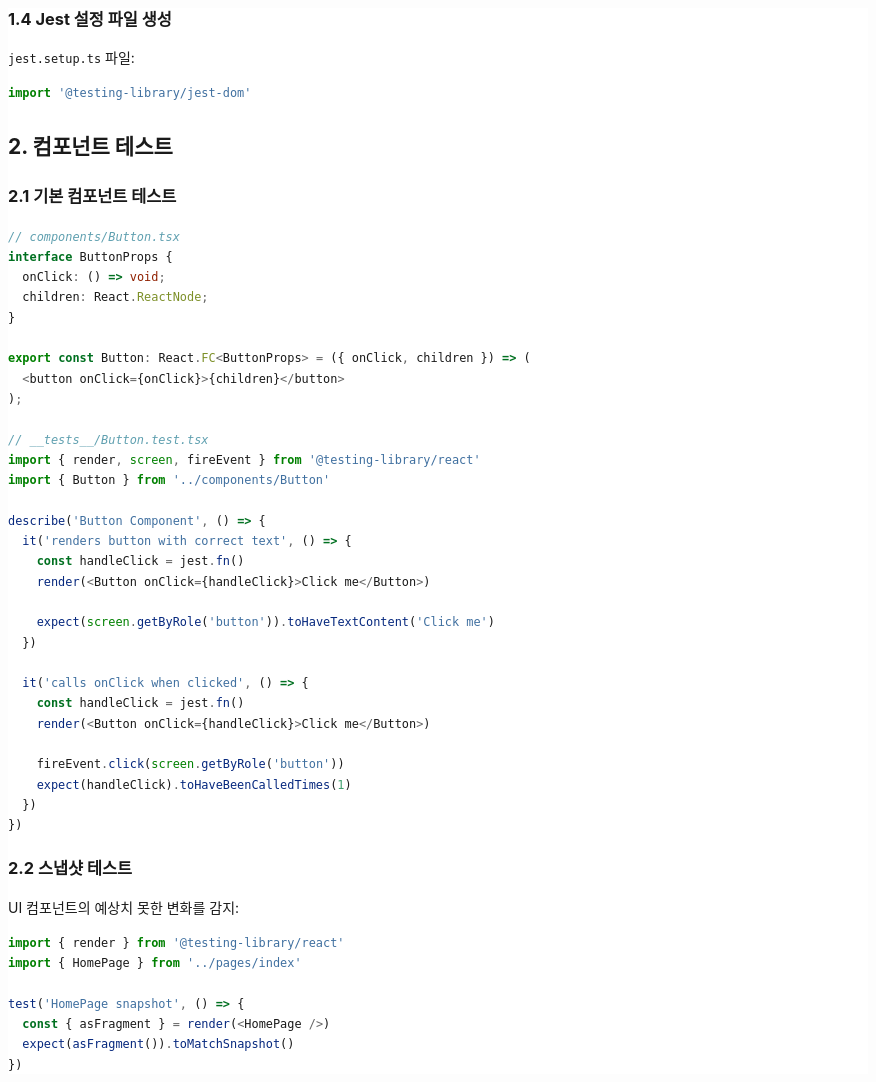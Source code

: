 
### 1.4 Jest 설정 파일 생성

`jest.setup.ts` 파일:

```typescript
import '@testing-library/jest-dom'
```


## 2. 컴포넌트 테스트

### 2.1 기본 컴포넌트 테스트

```typescript
// components/Button.tsx
interface ButtonProps {
  onClick: () => void;
  children: React.ReactNode;
}

export const Button: React.FC<ButtonProps> = ({ onClick, children }) => (
  <button onClick={onClick}>{children}</button>
);

// __tests__/Button.test.tsx
import { render, screen, fireEvent } from '@testing-library/react'
import { Button } from '../components/Button'

describe('Button Component', () => {
  it('renders button with correct text', () => {
    const handleClick = jest.fn()
    render(<Button onClick={handleClick}>Click me</Button>)
    
    expect(screen.getByRole('button')).toHaveTextContent('Click me')
  })
  
  it('calls onClick when clicked', () => {
    const handleClick = jest.fn()
    render(<Button onClick={handleClick}>Click me</Button>)
    
    fireEvent.click(screen.getByRole('button'))
    expect(handleClick).toHaveBeenCalledTimes(1)
  })
})
```


### 2.2 스냅샷 테스트

UI 컴포넌트의 예상치 못한 변화를 감지:

```typescript
import { render } from '@testing-library/react'
import { HomePage } from '../pages/index'

test('HomePage snapshot', () => {
  const { asFragment } = render(<HomePage />)
  expect(asFragment()).toMatchSnapshot()
})
```
